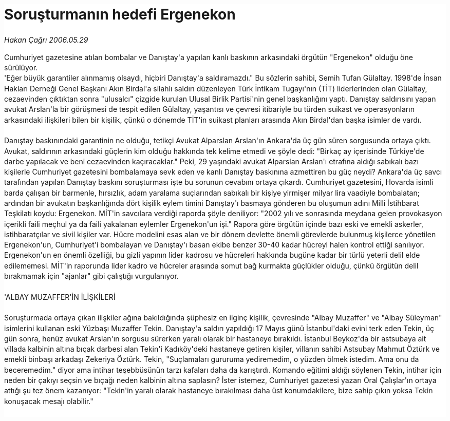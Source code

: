 # Soruşturmanın hedefi Ergenekon

*Hakan Çağrı 2006.05.29*

<div class="news-detail-text-todays">
 <div>
 </div>
 <div>
 </div>
 <div id="newsSpot">
  <font class="detail-spot">
   Cumhuriyet gazetesine atılan bombalar ve Danıştay'a yapılan kanlı baskının arkasındaki örgütün "Ergenekon" olduğu öne sürülüyor.
  </font>
 </div>
 <div id="newsText">
  <font class="detail-text">
   'Eğer büyük garantiler alınmamış olsaydı, hiçbiri Danıştay'a saldıramazdı." Bu sözlerin sahibi, Semih Tufan Gülaltay. 1998'de İnsan Hakları Derneği Genel Başkanı Akın Birdal'a silahlı saldırı düzenleyen Türk İntikam Tugayı'nın (TİT) liderlerinden olan Gülaltay, cezaevinden çıktıktan sonra "ulusalcı" çizgide kurulan Ulusal Birlik Partisi'nin genel başkanlığını yaptı. Danıştay saldırısını yapan avukat Arslan'la bir görüşmesi de tespit edilen Gülaltay, yaşantısı ve çevresi itibariyle bu türden suikast ve operasyonların arkasındaki ilişkileri bilen bir kişilik, çünkü o dönemde TİT'in suikast planları arasında Akın Birdal'dan başka isimler de vardı.
   <br/>
   <br/>
   Danıştay baskınındaki garantinin ne olduğu, tetikçi Avukat Alparslan Arslan'ın Ankara'da üç gün süren sorgusunda ortaya çıktı. Avukat, saldırının arkasındaki güçlerin kim olduğu hakkında tek kelime etmedi ve şöyle dedi: "Birkaç ay içerisinde Türkiye'de darbe yapılacak ve beni cezaevinden kaçıracaklar." Peki, 29 yaşındaki avukat Alparslan Arslan'ı etrafına aldığı sabıkalı bazı kişilerle Cumhuriyet gazetesini bombalamaya sevk eden ve kanlı Danıştay baskınına azmettiren bu güç neydi? Ankara'da üç savcı tarafından yapılan Danıştay baskını soruşturması işte bu sorunun cevabını ortaya çıkardı. Cumhuriyet gazetesini, Hovarda isimli barda çalışan bir barmenle, hırsızlık, adam yaralama suçlarından sabıkalı bir kişiye yirmişer milyar lira vaadiyle bombalatan; ardından bir avukatın başkanlığında dört kişilik eylem timini Danıştay'ı basmaya gönderen bu oluşumun adını Milli İstihbarat Teşkilatı koydu: Ergenekon. MİT'in savcılara verdiği raporda şöyle deniliyor: "2002 yılı ve sonrasında meydana gelen provokasyon içerikli faili meçhul ya da faili yakalanan eylemler Ergenekon'un işi." Rapora göre örgütün içinde bazı eski ve emekli askerler, istihbaratçılar ve sivil kişiler var. Hücre modelini esas alan ve bir dönem devlette önemli görevlerde bulunmuş kişilerce yönetilen Ergenekon'un, Cumhuriyet'i bombalayan ve Danıştay'ı basan ekibe benzer 30-40 kadar hücreyi halen kontrol ettiği sanılıyor. Ergenekon'un en önemli özelliği, bu gizli yapının lider kadrosu ve hücreleri hakkında bugüne kadar bir türlü yeterli delil elde edilememesi. MİT'in raporunda lider kadro ve hücreler arasında somut bağ kurmakta güçlükler olduğu, çünkü örgütün delil bırakmamak için "ajanlar" gibi çalıştığı vurgulanıyor.
   <br/>
   <br/>
   'ALBAY MUZAFFER'İN İLİŞKİLERİ
   <br/>
   <br/>
   Soruşturmada ortaya çıkan ilişkiler ağına bakıldığında şüphesiz en ilginç kişilik, çevresinde "Albay Muzaffer" ve "Albay Süleyman" isimlerini kullanan eski Yüzbaşı Muzaffer Tekin. Danıştay'a saldırı yapıldığı 17 Mayıs günü İstanbul'daki evini terk eden Tekin, üç gün sonra, henüz avukat Arslan'ın sorgusu sürerken yaralı olarak bir hastaneye bırakıldı. İstanbul Beykoz'da bir astsubaya ait villada kalbinin altına bıçak darbesi alan Tekin'i Kadıköy'deki hastaneye getiren kişiler, villanın sahibi Astsubay Mahmut Öztürk ve emekli binbaşı arkadaşı Zekeriya Öztürk. Tekin, "Suçlamaları gururuma yediremedim, o yüzden ölmek istedim. Ama onu da beceremedim." diyor ama intihar teşebbüsünün tarzı kafaları daha da karıştırdı. Komando eğitimi aldığı söylenen Tekin, intihar için neden bir çakıyı seçsin ve bıçağı neden kalbinin altına saplasın? İster istemez, Cumhuriyet gazetesi yazarı Oral Çalışlar'ın ortaya attığı şu tez önem kazanıyor: "Tekin'in yaralı olarak hastaneye bırakılması daha üst konumdakilere, bize sahip çıkın yoksa Tekin konuşacak mesajı olabilir."
   <br/>
   <br/>